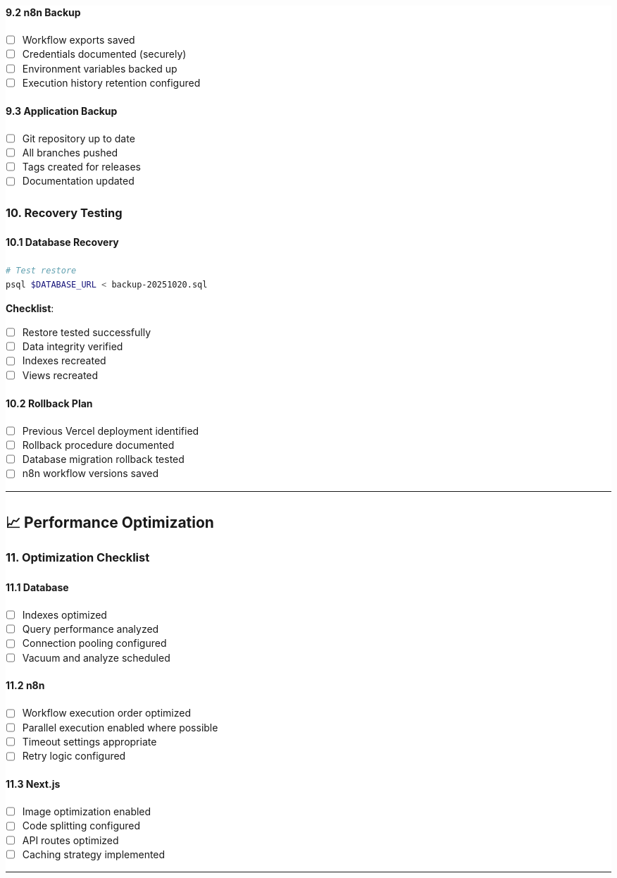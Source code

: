 #### 9.2 n8n Backup
- [ ] Workflow exports saved
- [ ] Credentials documented (securely)
- [ ] Environment variables backed up
- [ ] Execution history retention configured

#### 9.3 Application Backup
- [ ] Git repository up to date
- [ ] All branches pushed
- [ ] Tags created for releases
- [ ] Documentation updated

### 10. Recovery Testing

#### 10.1 Database Recovery
```bash
# Test restore
psql $DATABASE_URL < backup-20251020.sql
```

**Checklist**:
- [ ] Restore tested successfully
- [ ] Data integrity verified
- [ ] Indexes recreated
- [ ] Views recreated

#### 10.2 Rollback Plan
- [ ] Previous Vercel deployment identified
- [ ] Rollback procedure documented
- [ ] Database migration rollback tested
- [ ] n8n workflow versions saved

---

## 📈 Performance Optimization

### 11. Optimization Checklist

#### 11.1 Database
- [ ] Indexes optimized
- [ ] Query performance analyzed
- [ ] Connection pooling configured
- [ ] Vacuum and analyze scheduled

#### 11.2 n8n
- [ ] Workflow execution order optimized
- [ ] Parallel execution enabled where possible
- [ ] Timeout settings appropriate
- [ ] Retry logic configured

#### 11.3 Next.js
- [ ] Image optimization enabled
- [ ] Code splitting configured
- [ ] API routes optimized
- [ ] Caching strategy implemented

---